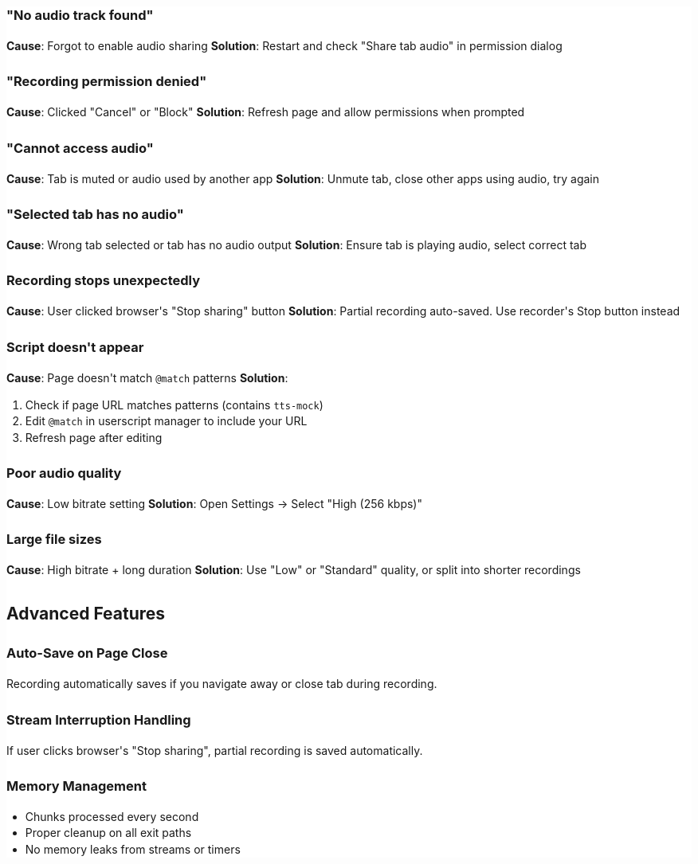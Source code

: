 ### "No audio track found"
**Cause**: Forgot to enable audio sharing
**Solution**: Restart and check "Share tab audio" in permission dialog

### "Recording permission denied"
**Cause**: Clicked "Cancel" or "Block"
**Solution**: Refresh page and allow permissions when prompted

### "Cannot access audio"
**Cause**: Tab is muted or audio used by another app
**Solution**: Unmute tab, close other apps using audio, try again

### "Selected tab has no audio"
**Cause**: Wrong tab selected or tab has no audio output
**Solution**: Ensure tab is playing audio, select correct tab

### Recording stops unexpectedly
**Cause**: User clicked browser's "Stop sharing" button
**Solution**: Partial recording auto-saved. Use recorder's Stop button instead

### Script doesn't appear
**Cause**: Page doesn't match `@match` patterns
**Solution**:
1. Check if page URL matches patterns (contains `tts-mock`)
2. Edit `@match` in userscript manager to include your URL
3. Refresh page after editing

### Poor audio quality
**Cause**: Low bitrate setting
**Solution**: Open Settings → Select "High (256 kbps)"

### Large file sizes
**Cause**: High bitrate + long duration
**Solution**: Use "Low" or "Standard" quality, or split into shorter recordings

## Advanced Features

### Auto-Save on Page Close
Recording automatically saves if you navigate away or close tab during recording.

### Stream Interruption Handling
If user clicks browser's "Stop sharing", partial recording is saved automatically.

### Memory Management
- Chunks processed every second
- Proper cleanup on all exit paths
- No memory leaks from streams or timers
